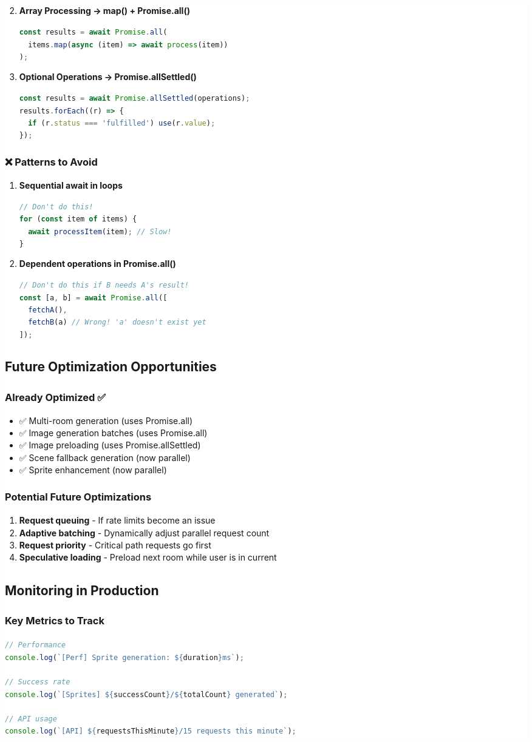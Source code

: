 2. **Array Processing → map() + Promise.all()**
   ```typescript
   const results = await Promise.all(
     items.map(async (item) => await process(item))
   );
   ```

3. **Optional Operations → Promise.allSettled()**
   ```typescript
   const results = await Promise.allSettled(operations);
   results.forEach((r) => {
     if (r.status === 'fulfilled') use(r.value);
   });
   ```

### ❌ Patterns to Avoid

1. **Sequential await in loops**
   ```typescript
   // Don't do this!
   for (const item of items) {
     await processItem(item); // Slow!
   }
   ```

2. **Dependent operations in Promise.all()**
   ```typescript
   // Don't do this if B needs A's result!
   const [a, b] = await Promise.all([
     fetchA(),
     fetchB(a) // Wrong! 'a' doesn't exist yet
   ]);
   ```

## Future Optimization Opportunities

### Already Optimized ✅
- ✅ Multi-room generation (uses Promise.all)
- ✅ Image generation batches (uses Promise.all)
- ✅ Image preloading (uses Promise.allSettled)
- ✅ Scene fallback generation (now parallel)
- ✅ Sprite enhancement (now parallel)

### Potential Future Optimizations
1. **Request queuing** - If rate limits become an issue
2. **Adaptive batching** - Dynamically adjust parallel request count
3. **Request priority** - Critical path requests go first
4. **Speculative loading** - Preload next room while user is in current

## Monitoring in Production

### Key Metrics to Track
```typescript
// Performance
console.log(`[Perf] Sprite generation: ${duration}ms`);

// Success rate
console.log(`[Sprites] ${successCount}/${totalCount} generated`);

// API usage
console.log(`[API] ${requestsThisMinute}/15 requests this minute`);
```
